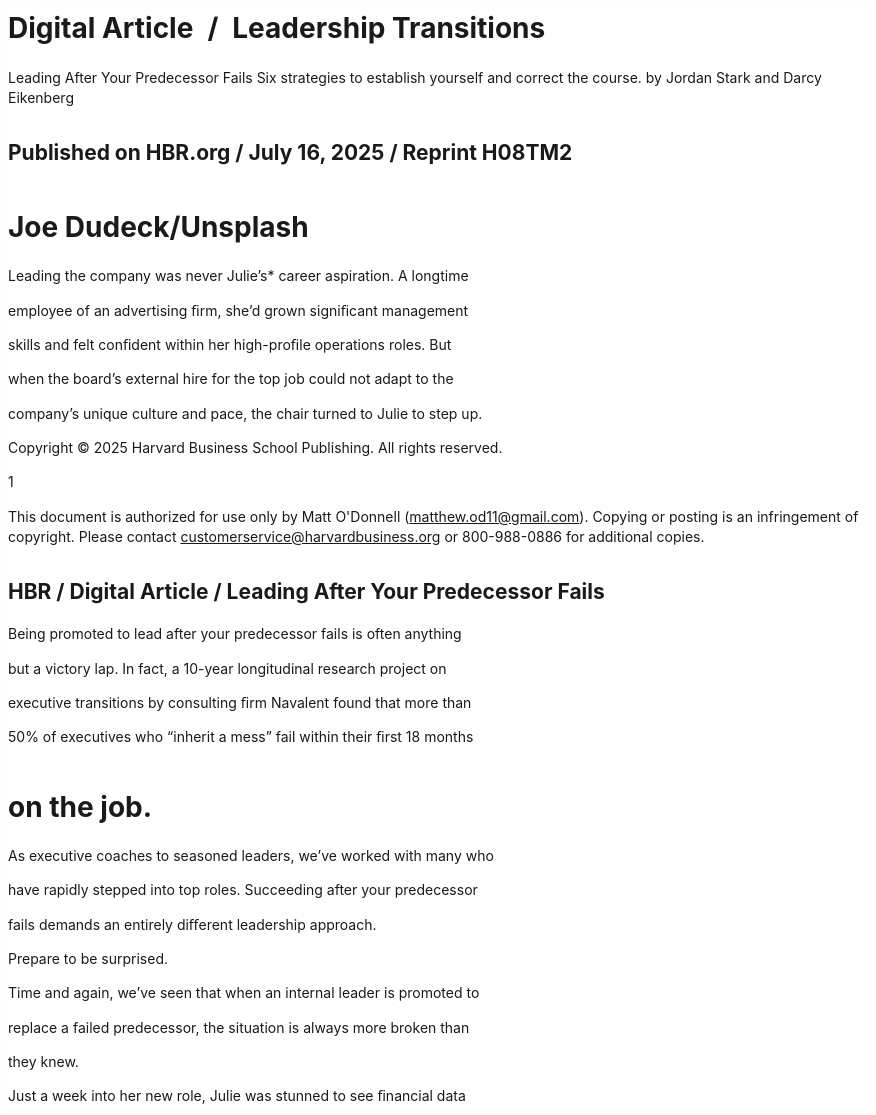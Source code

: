 # Digital Article / Leadership Transitions

Leading After Your Predecessor Fails Six strategies to establish yourself and correct the course. by Jordan Stark and Darcy Eikenberg

## Published on HBR.org / July 16, 2025 / Reprint H08TM2

# Joe Dudeck/Unsplash

Leading the company was never Julie’s* career aspiration. A longtime

employee of an advertising ﬁrm, she’d grown signiﬁcant management

skills and felt conﬁdent within her high-proﬁle operations roles. But

when the board’s external hire for the top job could not adapt to the

company’s unique culture and pace, the chair turned to Julie to step up.

Copyright © 2025 Harvard Business School Publishing. All rights reserved.

1

This document is authorized for use only by Matt O'Donnell (matthew.od11@gmail.com). Copying or posting is an infringement of copyright. Please contact customerservice@harvardbusiness.org or 800-988-0886 for additional copies.

## HBR / Digital Article / Leading After Your Predecessor Fails

Being promoted to lead after your predecessor fails is often anything

but a victory lap. In fact, a 10-year longitudinal research project on

executive transitions by consulting ﬁrm Navalent found that more than

50% of executives who “inherit a mess” fail within their ﬁrst 18 months

# on the job.

As executive coaches to seasoned leaders, we’ve worked with many who

have rapidly stepped into top roles. Succeeding after your predecessor

fails demands an entirely diﬀerent leadership approach.

Prepare to be surprised.

Time and again, we’ve seen that when an internal leader is promoted to

replace a failed predecessor, the situation is always more broken than

they knew.

Just a week into her new role, Julie was stunned to see ﬁnancial data
